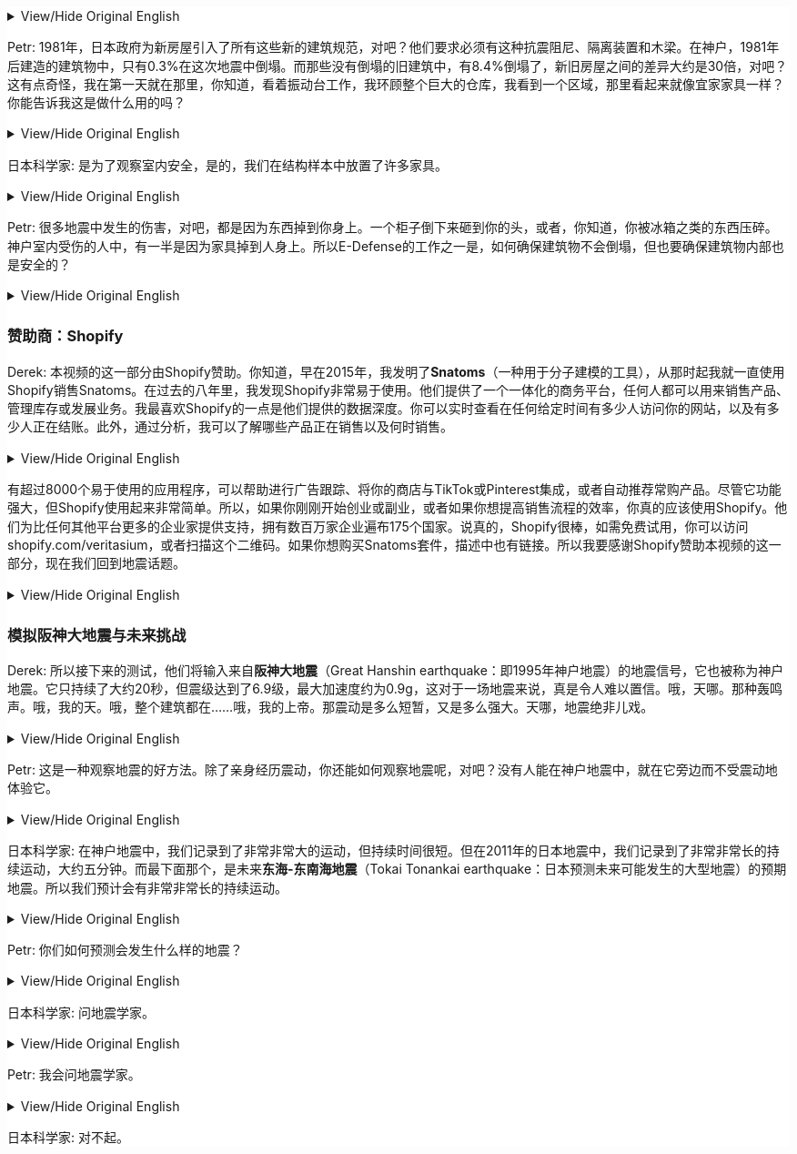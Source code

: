 <details><summary>View/Hide Original English</summary></details>

Petr: 1981年，日本政府为新房屋引入了所有这些新的建筑规范，对吧？他们要求必须有这种抗震阻尼、隔离装置和木梁。在神户，1981年后建造的建筑物中，只有0.3%在这次地震中倒塌。而那些没有倒塌的旧建筑中，有8.4%倒塌了，新旧房屋之间的差异大约是30倍，对吧？这有点奇怪，我在第一天就在那里，你知道，看着振动台工作，我环顾整个巨大的仓库，我看到一个区域，那里看起来就像宜家家具一样？你能告诉我这是做什么用的吗？

<details><summary>View/Hide Original English</summary></details>

日本科学家: 是为了观察室内安全，是的，我们在结构样本中放置了许多家具。

<details><summary>View/Hide Original English</summary></details>

Petr: 很多地震中发生的伤害，对吧，都是因为东西掉到你身上。一个柜子倒下来砸到你的头，或者，你知道，你被冰箱之类的东西压碎。神户室内受伤的人中，有一半是因为家具掉到人身上。所以E-Defense的工作之一是，如何确保建筑物不会倒塌，但也要确保建筑物内部也是安全的？

<details><summary>View/Hide Original English</summary></details>

### 赞助商：Shopify

Derek: 本视频的这一部分由Shopify赞助。你知道，早在2015年，我发明了**Snatoms**（一种用于分子建模的工具），从那时起我就一直使用Shopify销售Snatoms。在过去的八年里，我发现Shopify非常易于使用。他们提供了一个一体化的商务平台，任何人都可以用来销售产品、管理库存或发展业务。我最喜欢Shopify的一点是他们提供的数据深度。你可以实时查看在任何给定时间有多少人访问你的网站，以及有多少人正在结账。此外，通过分析，我可以了解哪些产品正在销售以及何时销售。

<details><summary>View/Hide Original English</summary></details>

有超过8000个易于使用的应用程序，可以帮助进行广告跟踪、将你的商店与TikTok或Pinterest集成，或者自动推荐常购产品。尽管它功能强大，但Shopify使用起来非常简单。所以，如果你刚刚开始创业或副业，或者如果你想提高销售流程的效率，你真的应该使用Shopify。他们为比任何其他平台更多的企业家提供支持，拥有数百万家企业遍布175个国家。说真的，Shopify很棒，如需免费试用，你可以访问shopify.com/veritasium，或者扫描这个二维码。如果你想购买Snatoms套件，描述中也有链接。所以我要感谢Shopify赞助本视频的这一部分，现在我们回到地震话题。

<details><summary>View/Hide Original English</summary></details>

### 模拟阪神大地震与未来挑战

Derek: 所以接下来的测试，他们将输入来自**阪神大地震**（Great Hanshin earthquake：即1995年神户地震）的地震信号，它也被称为神户地震。它只持续了大约20秒，但震级达到了6.9级，最大加速度约为0.9g，这对于一场地震来说，真是令人难以置信。哦，天哪。那种轰鸣声。哦，我的天。哦，整个建筑都在……哦，我的上帝。那震动是多么短暂，又是多么强大。天哪，地震绝非儿戏。

<details><summary>View/Hide Original English</summary></details>

Petr: 这是一种观察地震的好方法。除了亲身经历震动，你还能如何观察地震呢，对吧？没有人能在神户地震中，就在它旁边而不受震动地体验它。

<details><summary>View/Hide Original English</summary></details>

日本科学家: 在神户地震中，我们记录到了非常非常大的运动，但持续时间很短。但在2011年的日本地震中，我们记录到了非常非常长的持续运动，大约五分钟。而最下面那个，是未来**东海-东南海地震**（Tokai Tonankai earthquake：日本预测未来可能发生的大型地震）的预期地震。所以我们预计会有非常非常长的持续运动。

<details><summary>View/Hide Original English</summary></details>

Petr: 你们如何预测会发生什么样的地震？

<details><summary>View/Hide Original English</summary></details>

日本科学家: 问地震学家。

<details><summary>View/Hide Original English</summary></details>

Petr: 我会问地震学家。

<details><summary>View/Hide Original English</summary></details>

日本科学家: 对不起。
